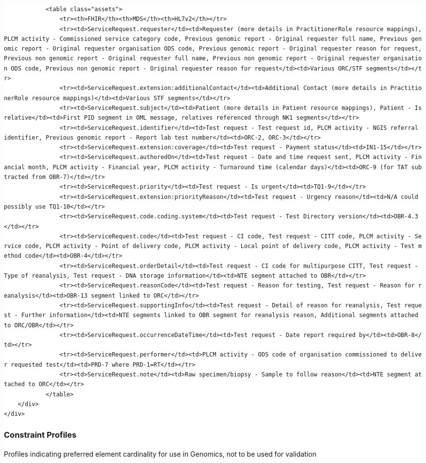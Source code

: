                 <table class="assets">
                    <tr><th>FHIR</th><th>MDS</th><th>HL7v2</th></tr>
                    <tr><td>ServiceRequest.requester</td><td>Requester (more details in PractitionerRole resource mappings), PLCM activity - Commissioned service category code, Previous genomic report - Original requester full name, Previous genomic report - Original requester organisation ODS code, Previous genomic report - Original requester reason for request, Previous non genomic report - Original requester full name, Previous non genomic report - Original requester organisation ODS code, Previous non genomic report - Original requester reason for request</td><td>Various ORC/STF segments</td></tr>
                    <tr><td>ServiceRequest.extension:additionalContact</td><td>Additional Contact (more details in PractitionerRole resource mappings)</td><td>Various STF segments</td></tr>
                    <tr><td>ServiceRequest.subject</td><td>Patient (more details in Patient resource mappings), Patient - Is relative</td><td>First PID segment in OML message, relatives referenced through NK1 segments</td></tr>
                    <tr><td>ServiceRequest.identifier</td><td>Test request - Test request id, PLCM activity - NGIS referral identifier, Previous genomic report - Report lab test number</td><td>ORC-2, ORC-3</td></tr>
                    <tr><td>ServiceRequest.extension:coverage</td><td>Test request - Payment status</td><td>IN1-15</td></tr>
                    <tr><td>ServiceRequest.authoredOn</td><td>Test request - Date and time request sent, PLCM activity - Financial month, PLCM activity - Financial year, PLCM activity - Turnaround time (calendar days)</td><td>ORC-9 (for TAT subtracted from OBR-7)</td></tr>
                    <tr><td>ServiceRequest.priority</td><td>Test request - Is urgent</td><td>TQ1-9</td></tr>
                    <tr><td>ServiceRequest.extension:priorityReason</td><td>Test request - Urgency reason</td><td>N/A could possibly use TQ1-10</td></tr>
                    <tr><td>ServiceRequest.code.coding.system</td><td>Test request - Test Directory version</td><td>OBR-4.3</td></tr>
                    <tr><td>ServiceRequest.code</td><td>Test request - CI code, Test request - CITT code, PLCM activity - Service code, PLCM activity - Point of delivery code, PLCM activity - Local point of delivery code, PLCM activity - Test method code</td><td>OBR-4</td></tr>
                    <tr><td>ServiceRequest.orderDetail</td><td>Test request - CI code for multipurpose CITT, Test request - Type of reanalysis, Test request - DNA storage information</td><td>NTE segment attached to OBR</td></tr>
                    <tr><td>ServiceRequest.reasonCode</td><td>Test request - Reason for testing, Test request - Reason for reanalysis</td><td>OBR-13 segment linked to ORC</td></tr>
                    <tr><td>ServiceRequest.supportingInfo</td><td>Test request - Detail of reason for reanalysis, Test request - Further information</td><td>NTE segments linked to OBR segment for reanalysis reason, Additional segments attached to ORC/OBR</td></tr>
                    <tr><td>ServiceRequest.occurrenceDateTime</td><td>Test request - Date report required by</td><td>OBR-8</td></tr>
                    <tr><td>ServiceRequest.performer</td><td>PLCM activity - ODS code of organisation commissioned to deliver requested test</td><td>PRD-7 where PRD-1=RT</td></tr>
                    <tr><td>ServiceRequest.note</td><td>Raw specimen/biopsy - Sample to follow reason</td><td>NTE segment attached to ORC</td></tr>
                </table>
        </div>
    </div>
</div>

### Constraint Profiles
Profiles indicating preferred element cardinality for use in Genomics, not to be used for validation
